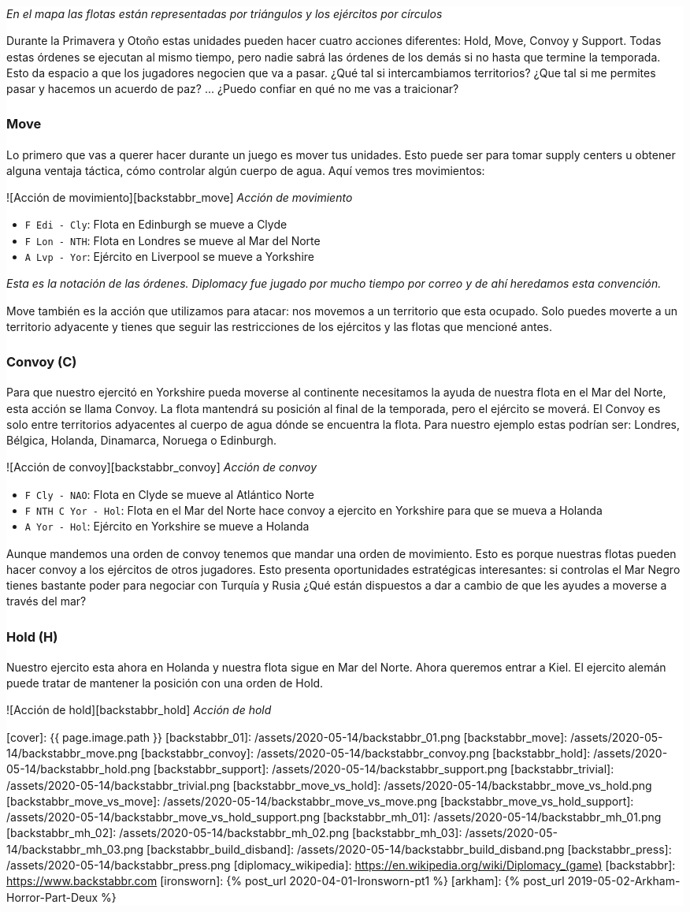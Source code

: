 _En el mapa las flotas están representadas por triángulos y los ejércitos por círculos_

Durante la Primavera y Otoño estas unidades pueden hacer cuatro acciones diferentes: Hold, Move, Convoy y Support. Todas estas órdenes se ejecutan al mismo tiempo, pero nadie sabrá las órdenes de los demás si no hasta que termine la temporada. Esto da espacio a que los jugadores negocien que va a pasar. ¿Qué tal si intercambiamos territorios? ¿Que tal si me permites pasar y hacemos un acuerdo de paz? ... ¿Puedo confiar en qué no me vas a traicionar?

### Move

Lo primero que vas a querer hacer durante un juego es mover tus unidades. Esto puede ser para tomar supply centers u obtener alguna ventaja táctica, cómo controlar algún cuerpo de agua. Aquí vemos tres movimientos:

![Acción de movimiento][backstabbr_move]
_Acción de movimiento_

- `F Edi - Cly`: Flota en Edinburgh se mueve a Clyde
- `F Lon - NTH`: Flota en Londres se mueve al Mar del Norte
- `A Lvp - Yor`: Ejército en Liverpool se mueve a Yorkshire

_Esta es la notación de las órdenes. Diplomacy fue jugado por mucho tiempo por correo y de ahí heredamos esta convención._

Move también es la acción que utilizamos para atacar: nos movemos a un territorio que esta ocupado. Solo puedes moverte a un territorio adyacente y tienes que seguir las restricciones de los ejércitos y las flotas que mencioné antes.

### Convoy (C)

Para que nuestro ejercitó en Yorkshire pueda moverse al continente necesitamos la ayuda de nuestra flota en el Mar del Norte, esta acción se llama Convoy. La flota mantendrá su posición al final de la temporada, pero el ejército se moverá. El Convoy es solo entre territorios adyacentes al cuerpo de agua dónde se encuentra la flota. Para nuestro ejemplo estas podrían ser: Londres, Bélgica, Holanda, Dinamarca, Noruega o Edinburgh.

![Acción de convoy][backstabbr_convoy]
_Acción de convoy_

- `F Cly - NAO`: Flota en Clyde se mueve al Atlántico Norte
- `F NTH C Yor - Hol`: Flota en el Mar del Norte hace convoy a ejercito en Yorkshire para que se mueva a Holanda
- `A Yor - Hol`: Ejército en Yorkshire se mueve a Holanda

Aunque mandemos una orden de convoy tenemos que mandar una orden de movimiento. Esto es porque nuestras flotas pueden hacer convoy a los ejércitos de otros jugadores. Esto presenta oportunidades estratégicas interesantes: si controlas el Mar Negro tienes bastante poder para negociar con Turquía y Rusia ¿Qué están dispuestos a dar a cambio de que les ayudes a moverse a través del mar?

### Hold (H)

Nuestro ejercito esta ahora en Holanda y nuestra flota sigue en Mar del Norte. Ahora queremos entrar a Kiel. El ejercito alemán puede tratar de mantener la posición con una orden de Hold.

![Acción de hold][backstabbr_hold]
_Acción de hold_


[cover]: {{ page.image.path }}
[backstabbr_01]: /assets/2020-05-14/backstabbr_01.png
[backstabbr_move]: /assets/2020-05-14/backstabbr_move.png
[backstabbr_convoy]: /assets/2020-05-14/backstabbr_convoy.png
[backstabbr_hold]: /assets/2020-05-14/backstabbr_hold.png
[backstabbr_support]: /assets/2020-05-14/backstabbr_support.png
[backstabbr_trivial]: /assets/2020-05-14/backstabbr_trivial.png
[backstabbr_move_vs_hold]: /assets/2020-05-14/backstabbr_move_vs_hold.png
[backstabbr_move_vs_move]: /assets/2020-05-14/backstabbr_move_vs_move.png
[backstabbr_move_vs_hold_support]: /assets/2020-05-14/backstabbr_move_vs_hold_support.png
[backstabbr_mh_01]: /assets/2020-05-14/backstabbr_mh_01.png
[backstabbr_mh_02]: /assets/2020-05-14/backstabbr_mh_02.png
[backstabbr_mh_03]: /assets/2020-05-14/backstabbr_mh_03.png
[backstabbr_build_disband]: /assets/2020-05-14/backstabbr_build_disband.png
[backstabbr_press]: /assets/2020-05-14/backstabbr_press.png
[diplomacy_wikipedia]: https://en.wikipedia.org/wiki/Diplomacy_(game)
[backstabbr]: https://www.backstabbr.com
[ironsworn]: {% post_url 2020-04-01-Ironsworn-pt1 %}
[arkham]: {% post_url 2019-05-02-Arkham-Horror-Part-Deux %}